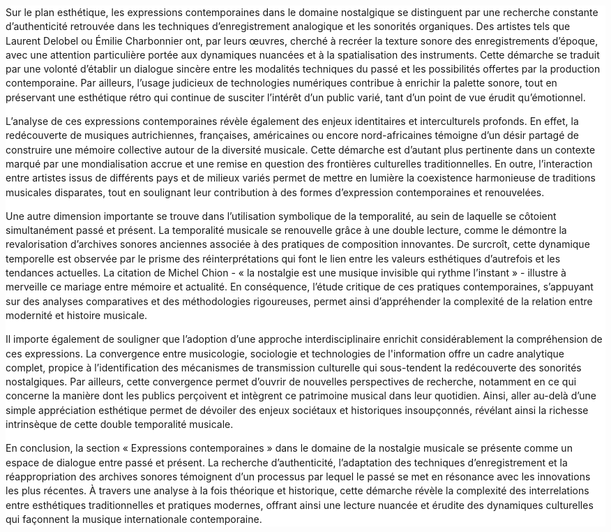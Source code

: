Sur le plan esthétique, les expressions contemporaines dans le domaine nostalgique se distinguent
par une recherche constante d’authenticité retrouvée dans les techniques d’enregistrement analogique
et les sonorités organiques. Des artistes tels que Laurent Delobel ou Émilie Charbonnier ont, par
leurs œuvres, cherché à recréer la texture sonore des enregistrements d’époque, avec une attention
particulière portée aux dynamiques nuancées et à la spatialisation des instruments. Cette démarche
se traduit par une volonté d’établir un dialogue sincère entre les modalités techniques du passé et
les possibilités offertes par la production contemporaine. Par ailleurs, l’usage judicieux de
technologies numériques contribue à enrichir la palette sonore, tout en préservant une esthétique
rétro qui continue de susciter l’intérêt d’un public varié, tant d’un point de vue érudit
qu’émotionnel.

L’analyse de ces expressions contemporaines révèle également des enjeux identitaires et
interculturels profonds. En effet, la redécouverte de musiques autrichiennes, françaises,
américaines ou encore nord-africaines témoigne d’un désir partagé de construire une mémoire
collective autour de la diversité musicale. Cette démarche est d’autant plus pertinente dans un
contexte marqué par une mondialisation accrue et une remise en question des frontières culturelles
traditionnelles. En outre, l’interaction entre artistes issus de différents pays et de milieux
variés permet de mettre en lumière la coexistence harmonieuse de traditions musicales disparates,
tout en soulignant leur contribution à des formes d’expression contemporaines et renouvelées.

Une autre dimension importante se trouve dans l’utilisation symbolique de la temporalité, au sein de
laquelle se côtoient simultanément passé et présent. La temporalité musicale se renouvelle grâce à
une double lecture, comme le démontre la revalorisation d’archives sonores anciennes associée à des
pratiques de composition innovantes. De surcroît, cette dynamique temporelle est observée par le
prisme des réinterprétations qui font le lien entre les valeurs esthétiques d’autrefois et les
tendances actuelles. La citation de Michel Chion - « la nostalgie est une musique invisible qui
rythme l’instant » - illustre à merveille ce mariage entre mémoire et actualité. En conséquence,
l’étude critique de ces pratiques contemporaines, s’appuyant sur des analyses comparatives et des
méthodologies rigoureuses, permet ainsi d’appréhender la complexité de la relation entre modernité
et histoire musicale.

Il importe également de souligner que l’adoption d’une approche interdisciplinaire enrichit
considérablement la compréhension de ces expressions. La convergence entre musicologie, sociologie
et technologies de l'information offre un cadre analytique complet, propice à l’identification des
mécanismes de transmission culturelle qui sous-tendent la redécouverte des sonorités nostalgiques.
Par ailleurs, cette convergence permet d’ouvrir de nouvelles perspectives de recherche, notamment en
ce qui concerne la manière dont les publics perçoivent et intègrent ce patrimoine musical dans leur
quotidien. Ainsi, aller au-delà d’une simple appréciation esthétique permet de dévoiler des enjeux
sociétaux et historiques insoupçonnés, révélant ainsi la richesse intrinsèque de cette double
temporalité musicale.

En conclusion, la section « Expressions contemporaines » dans le domaine de la nostalgie musicale se
présente comme un espace de dialogue entre passé et présent. La recherche d’authenticité,
l’adaptation des techniques d’enregistrement et la réappropriation des archives sonores témoignent
d’un processus par lequel le passé se met en résonance avec les innovations les plus récentes. À
travers une analyse à la fois théorique et historique, cette démarche révèle la complexité des
interrelations entre esthétiques traditionnelles et pratiques modernes, offrant ainsi une lecture
nuancée et érudite des dynamiques culturelles qui façonnent la musique internationale contemporaine.
